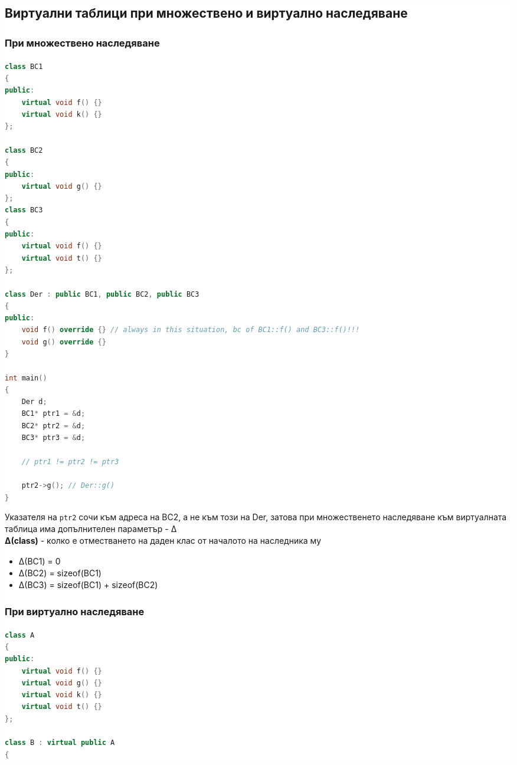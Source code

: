 ## Виртуални таблици при множествено и виртуално наследяване
### При множествено наследяване
```c++
class BC1 
{
public:
	virtual void f() {}
	virtual void k() {}
};

class BC2 
{
public:
	virtual void g() {}
};
class BC3
{
public:
	virtual void f() {}
	virtual void t() {}
};

class Der : public BC1, public BC2, public BC3
{
public:
	void f() override {} // always in this situation, bc of BC1::f() and BC3::f()!!!
	void g() override {}
}

int main()
{
	Der d;
	BC1* ptr1 = &d;
	BC2* ptr2 = &d;
	BC3* ptr3 = &d;

	// ptr1 != ptr2 != ptr3

	ptr2->g(); // Der::g()
}
```
Указателя на ```ptr2``` сочи към адреса на BC2, а не към този на Der, затова при множественето наследяване към виртуалната таблица има допълнителен параметър - Δ <br>
**Δ(class)** - колко е отместването на даден клас от началото на наследника му
- Δ(BC1) = 0
- Δ(BC2) = sizeof(BC1)
- Δ(BC3) = sizeof(BC1) + sizeof(BC2)

### При виртуално наследяване
``` c++
class A
{
public:
	virtual void f() {}
	virtual void g() {}
	virtual void k() {}
	virtual void t() {}
};

class B : virtual public A
{
```